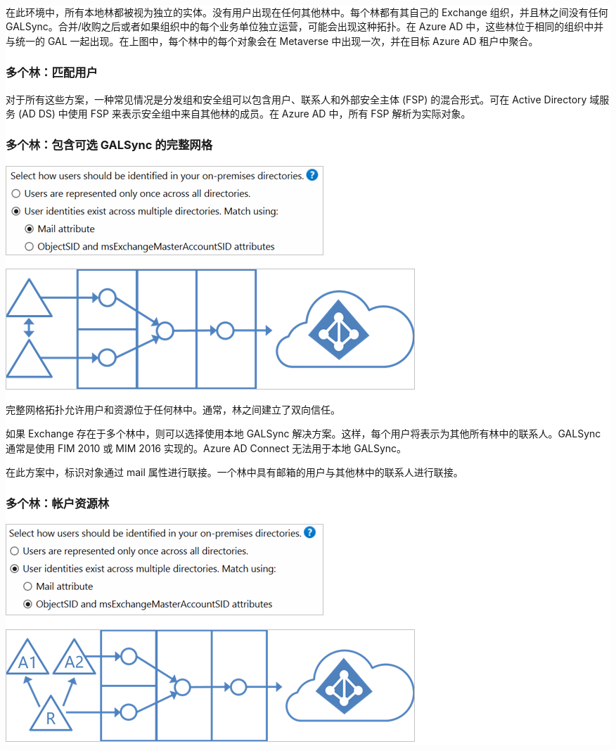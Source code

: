 在此环境中，所有本地林都被视为独立的实体。没有用户出现在任何其他林中。每个林都有其自己的 Exchange 组织，并且林之间没有任何 GALSync。合并/收购之后或者如果组织中的每个业务单位独立运营，可能会出现这种拓扑。在 Azure AD 中，这些林位于相同的组织中并与统一的 GAL 一起出现。在上图中，每个林中的每个对象会在 Metaverse 中出现一次，并在目标 Azure AD 租户中聚合。

### 多个林：匹配用户
对于所有这些方案，一种常见情况是分发组和安全组可以包含用户、联系人和外部安全主体 (FSP) 的混合形式。可在 Active Directory 域服务 (AD DS) 中使用 FSP 来表示安全组中来自其他林的成员。在 Azure AD 中，所有 FSP 解析为实际对象。

### 多个林：包含可选 GALSync 的完整网格 <a name="multiple-forests-full-mesh-with-optional-galsync"></a>
![当用户标识跨多个目录存在时使用 mail 属性进行匹配的选项](./media/active-directory-aadconnect-topologies/MultiForestUsersMail.png)  

![多个林的完整网格拓扑](./media/active-directory-aadconnect-topologies/MultiForestFullMesh.png)  

完整网格拓扑允许用户和资源位于任何林中。通常，林之间建立了双向信任。

如果 Exchange 存在于多个林中，则可以选择使用本地 GALSync 解决方案。这样，每个用户将表示为其他所有林中的联系人。GALSync 通常是使用 FIM 2010 或 MIM 2016 实现的。Azure AD Connect 无法用于本地 GALSync。

在此方案中，标识对象通过 mail 属性进行联接。一个林中具有邮箱的用户与其他林中的联系人进行联接。

### 多个林：帐户资源林 <a name="multiple-forests-account-resource-forest"></a>
![当用户标识跨多个目录存在时使用 ObjectSID 和 msExchMasterAccountSID 属性进行匹配的选项](./media/active-directory-aadconnect-topologies/MultiForestUsersObjectSID.png)  

![多个林的帐户资源林拓扑](./media/active-directory-aadconnect-topologies/MultiForestAccountResource.png)  
